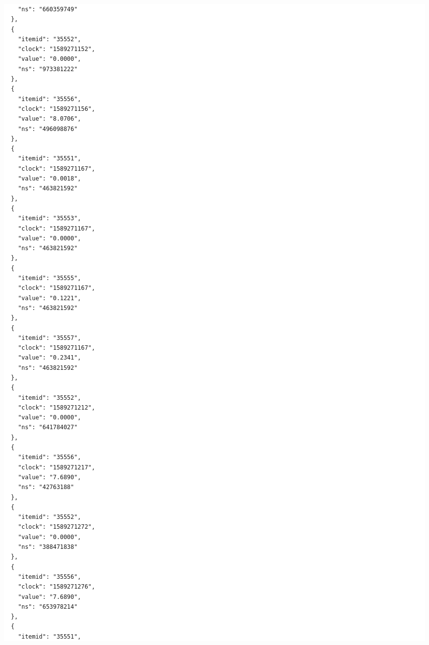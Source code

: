         "ns": "660359749"
      },
      {
        "itemid": "35552",
        "clock": "1589271152",
        "value": "0.0000",
        "ns": "973381222"
      },
      {
        "itemid": "35556",
        "clock": "1589271156",
        "value": "8.0706",
        "ns": "496098876"
      },
      {
        "itemid": "35551",
        "clock": "1589271167",
        "value": "0.0018",
        "ns": "463821592"
      },
      {
        "itemid": "35553",
        "clock": "1589271167",
        "value": "0.0000",
        "ns": "463821592"
      },
      {
        "itemid": "35555",
        "clock": "1589271167",
        "value": "0.1221",
        "ns": "463821592"
      },
      {
        "itemid": "35557",
        "clock": "1589271167",
        "value": "0.2341",
        "ns": "463821592"
      },
      {
        "itemid": "35552",
        "clock": "1589271212",
        "value": "0.0000",
        "ns": "641784027"
      },
      {
        "itemid": "35556",
        "clock": "1589271217",
        "value": "7.6890",
        "ns": "42763188"
      },
      {
        "itemid": "35552",
        "clock": "1589271272",
        "value": "0.0000",
        "ns": "388471838"
      },
      {
        "itemid": "35556",
        "clock": "1589271276",
        "value": "7.6890",
        "ns": "653978214"
      },
      {
        "itemid": "35551",